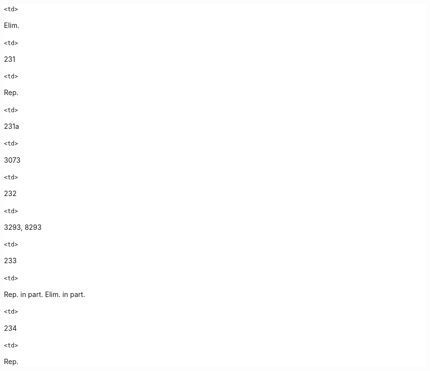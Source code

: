     <td> 

Elim.  </td>

  </tr>

  <tr>

    <td> 

231  </td>

    <td> 

Rep.  </td>

  </tr>

  <tr>

    <td> 

231a  </td>

    <td> 

3073  </td>

  </tr>

  <tr>

    <td> 

232  </td>

    <td> 

3293, 8293  </td>

  </tr>

  <tr>

    <td> 

233  </td>

    <td> 

Rep. in part. Elim. in part.  </td>

  </tr>

  <tr>

    <td> 

234  </td>

    <td> 

Rep.  </td>

  </tr>
